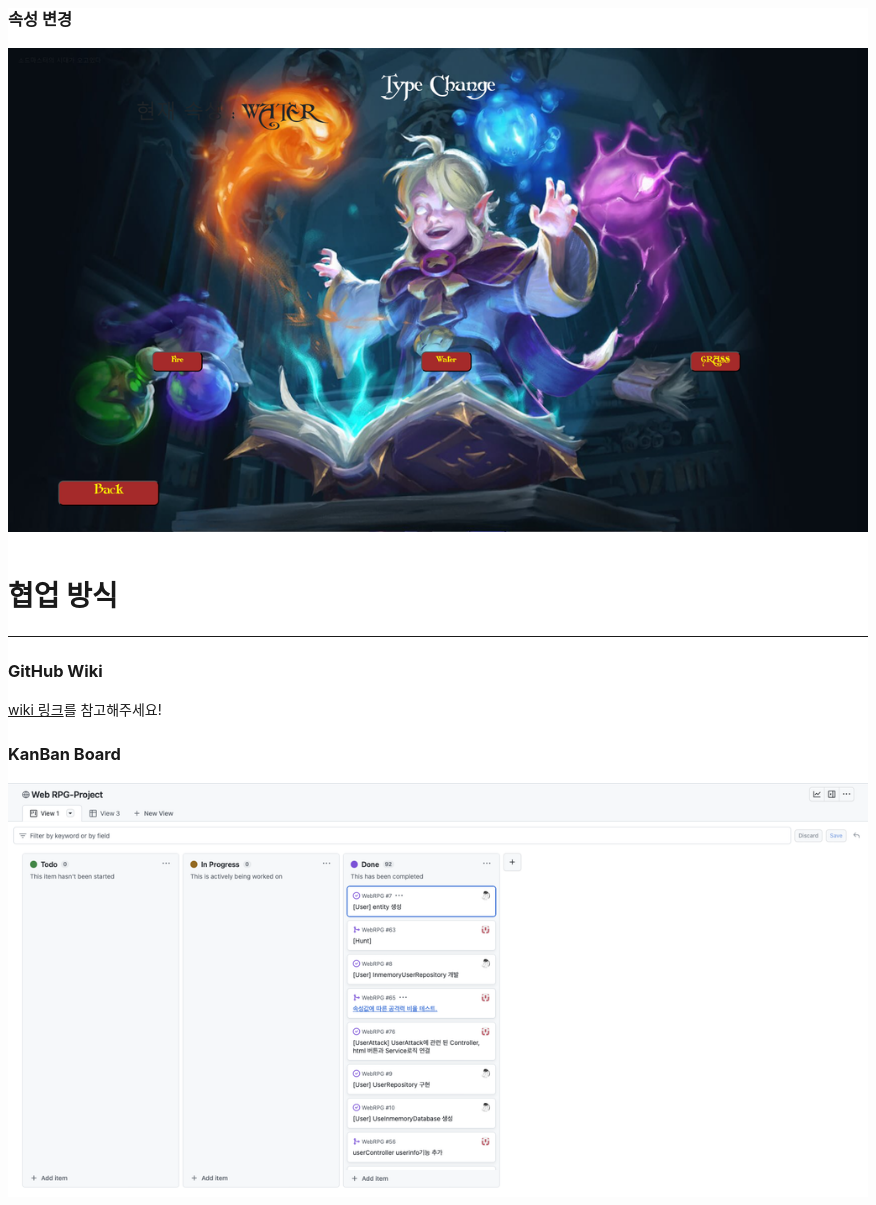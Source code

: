 ### 속성 변경

![Untitled](README/Untitled%2022.png)

# 협업 방식

---

### GitHub Wiki

[wiki 링크](https://github.com/MetaAir2023/WebRPG/wiki)를 참고해주세요!

### KanBan Board

![Untitled](README/Untitled%2023.png)
